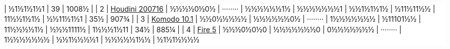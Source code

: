  |  ½1½1½1½1
 |  39
 |  1008½
 |
|  2
 | [Houdini 200716](Houdini "Houdini") |  ½½½½0½0½
 |  ········
 |  ½½½½½½1½
 |  ½½½½½½½1
 |  ½½1½1½1½
 |  ½11½11½½
 |  11½½1½1½
 |  ½½11½1½1
 |  35½
 |  907¾
 |
|  3
 | [Komodo 10.1](Komodo "Komodo") |  ½½0½½½½½
 |  ½½½½½½0½
 |  ········
 |  1½½½½½½½
 |  ½11101½½
 |  11½½½½1½
 |  ½½½1111½
 |  1½½½1½11
 |  34½
 |  885¼
 |
|  4
 | [Fire 5](Fire "Fire") |  ½½½0½0½0
 |  ½½½½½½½0
 |  0½½½½½½½
 |  ········
 |  1½½½½½½½
 |  ½½1½½½½1
 |  ½½½½½1½½
 |  ½1½1½½½½
